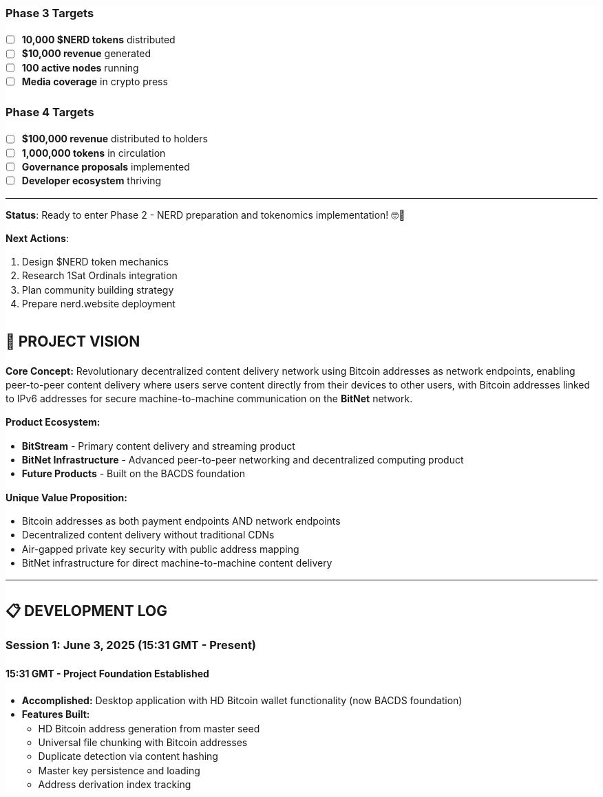 ### **Phase 3 Targets**
- [ ] **10,000 $NERD tokens** distributed
- [ ] **$10,000 revenue** generated
- [ ] **100 active nodes** running
- [ ] **Media coverage** in crypto press

### **Phase 4 Targets**
- [ ] **$100,000 revenue** distributed to holders
- [ ] **1,000,000 tokens** in circulation
- [ ] **Governance proposals** implemented
- [ ] **Developer ecosystem** thriving

---

**Status**: Ready to enter Phase 2 - NERD preparation and tokenomics implementation! 🤓🚀

**Next Actions**: 
1. Design $NERD token mechanics
2. Research 1Sat Ordinals integration
3. Plan community building strategy
4. Prepare nerd.website deployment

## 🎯 PROJECT VISION

**Core Concept:** Revolutionary decentralized content delivery network using Bitcoin addresses as network endpoints, enabling peer-to-peer content delivery where users serve content directly from their devices to other users, with Bitcoin addresses linked to IPv6 addresses for secure machine-to-machine communication on the **BitNet** network.

**Product Ecosystem:**
- **BitStream** - Primary content delivery and streaming product
- **BitNet Infrastructure** - Advanced peer-to-peer networking and decentralized computing product
- **Future Products** - Built on the BACDS foundation

**Unique Value Proposition:**
- Bitcoin addresses as both payment endpoints AND network endpoints
- Decentralized content delivery without traditional CDNs
- Air-gapped private key security with public address mapping
- BitNet infrastructure for direct machine-to-machine content delivery

---

## 📋 DEVELOPMENT LOG

### **Session 1: June 3, 2025 (15:31 GMT - Present)**

#### **15:31 GMT - Project Foundation Established**
- **Accomplished:** Desktop application with HD Bitcoin wallet functionality (now BACDS foundation)
- **Features Built:**
  - HD Bitcoin address generation from master seed
  - Universal file chunking with Bitcoin addresses
  - Duplicate detection via content hashing
  - Master key persistence and loading
  - Address derivation index tracking
